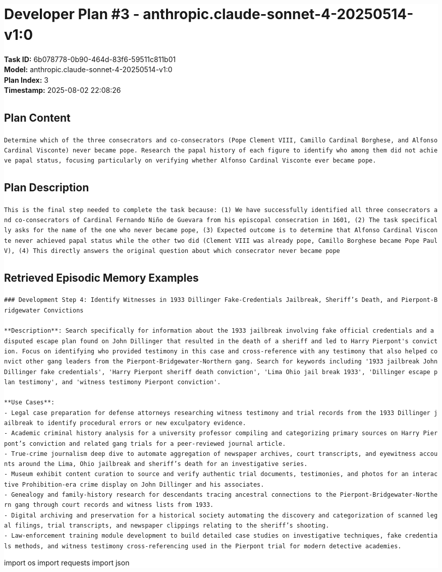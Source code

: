 # Developer Plan #3 - anthropic.claude-sonnet-4-20250514-v1:0

**Task ID:** 6b078778-0b90-464d-83f6-59511c811b01  
**Model:** anthropic.claude-sonnet-4-20250514-v1:0  
**Plan Index:** 3  
**Timestamp:** 2025-08-02 22:08:26

## Plan Content
```
Determine which of the three consecrators and co-consecrators (Pope Clement VIII, Camillo Cardinal Borghese, and Alfonso Cardinal Visconte) never became pope. Research the papal history of each figure to identify who among them did not achieve papal status, focusing particularly on verifying whether Alfonso Cardinal Visconte ever became pope.
```

## Plan Description
```
This is the final step needed to complete the task because: (1) We have successfully identified all three consecrators and co-consecrators of Cardinal Fernando Niño de Guevara from his episcopal consecration in 1601, (2) The task specifically asks for the name of the one who never became pope, (3) Expected outcome is to determine that Alfonso Cardinal Visconte never achieved papal status while the other two did (Clement VIII was already pope, Camillo Borghese became Pope Paul V), (4) This directly answers the original question about which consecrator never became pope
```

## Retrieved Episodic Memory Examples
```
### Development Step 4: Identify Witnesses in 1933 Dillinger Fake-Credentials Jailbreak, Sheriff’s Death, and Pierpont-Bridgewater Convictions

**Description**: Search specifically for information about the 1933 jailbreak involving fake official credentials and a disputed escape plan found on John Dillinger that resulted in the death of a sheriff and led to Harry Pierpont's conviction. Focus on identifying who provided testimony in this case and cross-reference with any testimony that also helped convict other gang leaders from the Pierpont-Bridgewater-Northern gang. Search for keywords including '1933 jailbreak John Dillinger fake credentials', 'Harry Pierpont sheriff death conviction', 'Lima Ohio jail break 1933', 'Dillinger escape plan testimony', and 'witness testimony Pierpont conviction'.

**Use Cases**:
- Legal case preparation for defense attorneys researching witness testimony and trial records from the 1933 Dillinger jailbreak to identify procedural errors or new exculpatory evidence.
- Academic criminal history analysis for a university professor compiling and categorizing primary sources on Harry Pierpont’s conviction and related gang trials for a peer-reviewed journal article.
- True-crime journalism deep dive to automate aggregation of newspaper archives, court transcripts, and eyewitness accounts around the Lima, Ohio jailbreak and sheriff’s death for an investigative series.
- Museum exhibit content curation to source and verify authentic trial documents, testimonies, and photos for an interactive Prohibition-era crime display on John Dillinger and his associates.
- Genealogy and family-history research for descendants tracing ancestral connections to the Pierpont-Bridgewater-Northern gang through court records and witness lists from 1933.
- Digital archiving and preservation for a historical society automating the discovery and categorization of scanned legal filings, trial transcripts, and newspaper clippings relating to the sheriff’s shooting.
- Law-enforcement training module development to build detailed case studies on investigative techniques, fake credentials methods, and witness testimony cross-referencing used in the Pierpont trial for modern detective academies.

```
import os
import requests
import json